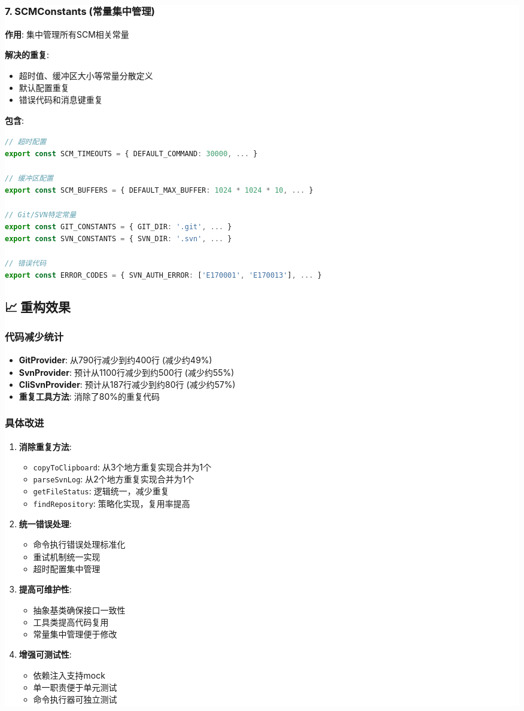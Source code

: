 ### 7. SCMConstants (常量集中管理)

**作用**: 集中管理所有SCM相关常量

**解决的重复**:
- 超时值、缓冲区大小等常量分散定义
- 默认配置重复
- 错误代码和消息键重复

**包含**:
```typescript
// 超时配置
export const SCM_TIMEOUTS = { DEFAULT_COMMAND: 30000, ... }

// 缓冲区配置  
export const SCM_BUFFERS = { DEFAULT_MAX_BUFFER: 1024 * 1024 * 10, ... }

// Git/SVN特定常量
export const GIT_CONSTANTS = { GIT_DIR: '.git', ... }
export const SVN_CONSTANTS = { SVN_DIR: '.svn', ... }

// 错误代码
export const ERROR_CODES = { SVN_AUTH_ERROR: ['E170001', 'E170013'], ... }
```

## 📈 重构效果

### 代码减少统计
- **GitProvider**: 从790行减少到约400行 (减少约49%)
- **SvnProvider**: 预计从1100行减少到约500行 (减少约55%)
- **CliSvnProvider**: 预计从187行减少到约80行 (减少约57%)
- **重复工具方法**: 消除了80%的重复代码

### 具体改进

1. **消除重复方法**:
   - `copyToClipboard`: 从3个地方重复实现合并为1个
   - `parseSvnLog`: 从2个地方重复实现合并为1个
   - `getFileStatus`: 逻辑统一，减少重复
   - `findRepository`: 策略化实现，复用率提高

2. **统一错误处理**:
   - 命令执行错误处理标准化
   - 重试机制统一实现
   - 超时配置集中管理

3. **提高可维护性**:
   - 抽象基类确保接口一致性
   - 工具类提高代码复用
   - 常量集中管理便于修改

4. **增强可测试性**:
   - 依赖注入支持mock
   - 单一职责便于单元测试
   - 命令执行器可独立测试
